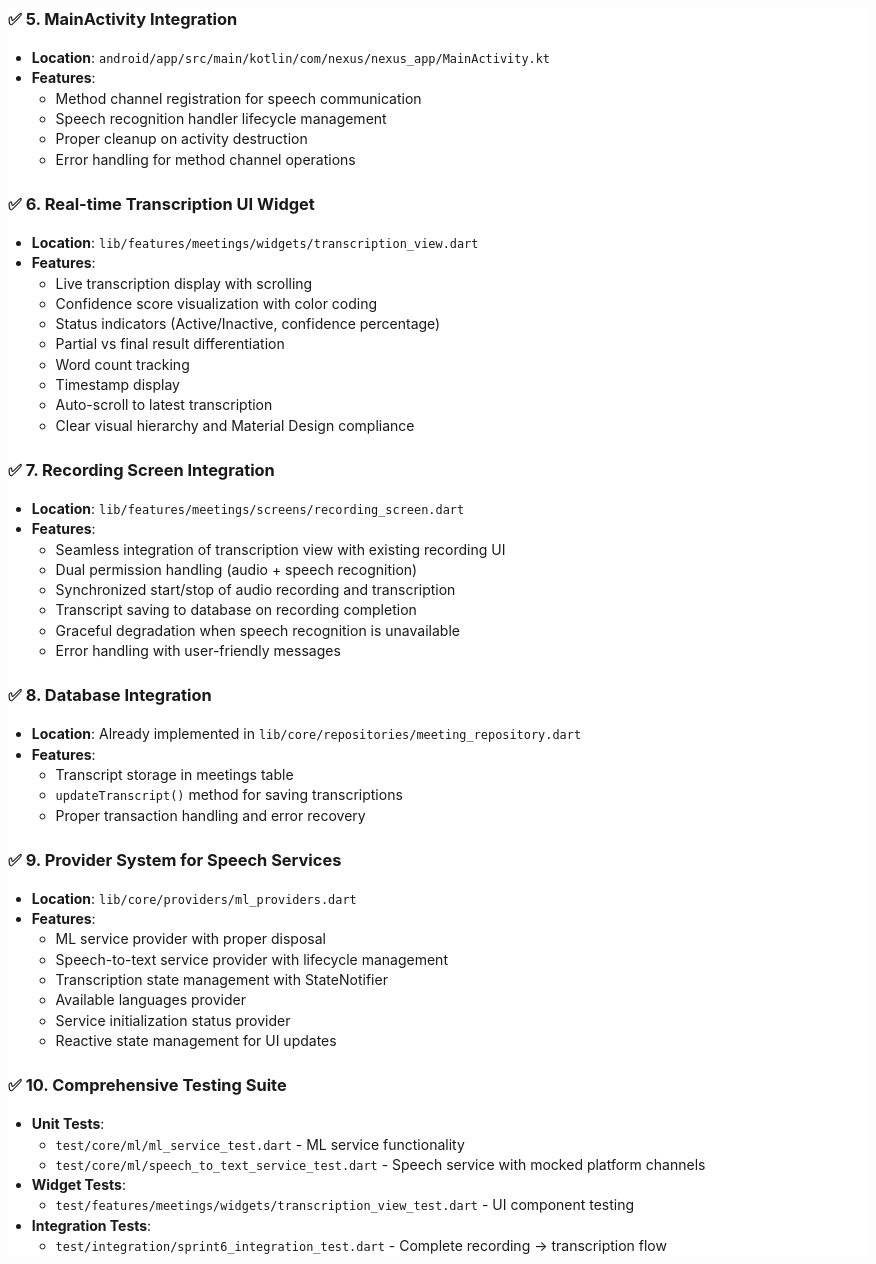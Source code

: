 ### ✅ 5. MainActivity Integration
- **Location**: `android/app/src/main/kotlin/com/nexus/nexus_app/MainActivity.kt`
- **Features**:
  - Method channel registration for speech communication
  - Speech recognition handler lifecycle management
  - Proper cleanup on activity destruction
  - Error handling for method channel operations

### ✅ 6. Real-time Transcription UI Widget
- **Location**: `lib/features/meetings/widgets/transcription_view.dart`
- **Features**:
  - Live transcription display with scrolling
  - Confidence score visualization with color coding
  - Status indicators (Active/Inactive, confidence percentage)
  - Partial vs final result differentiation
  - Word count tracking
  - Timestamp display
  - Auto-scroll to latest transcription
  - Clear visual hierarchy and Material Design compliance

### ✅ 7. Recording Screen Integration
- **Location**: `lib/features/meetings/screens/recording_screen.dart`
- **Features**:
  - Seamless integration of transcription view with existing recording UI
  - Dual permission handling (audio + speech recognition)
  - Synchronized start/stop of audio recording and transcription
  - Transcript saving to database on recording completion
  - Graceful degradation when speech recognition is unavailable
  - Error handling with user-friendly messages

### ✅ 8. Database Integration
- **Location**: Already implemented in `lib/core/repositories/meeting_repository.dart`
- **Features**:
  - Transcript storage in meetings table
  - `updateTranscript()` method for saving transcriptions
  - Proper transaction handling and error recovery

### ✅ 9. Provider System for Speech Services
- **Location**: `lib/core/providers/ml_providers.dart`
- **Features**:
  - ML service provider with proper disposal
  - Speech-to-text service provider with lifecycle management
  - Transcription state management with StateNotifier
  - Available languages provider
  - Service initialization status provider
  - Reactive state management for UI updates

### ✅ 10. Comprehensive Testing Suite
- **Unit Tests**:
  - `test/core/ml/ml_service_test.dart` - ML service functionality
  - `test/core/ml/speech_to_text_service_test.dart` - Speech service with mocked platform channels
- **Widget Tests**:
  - `test/features/meetings/widgets/transcription_view_test.dart` - UI component testing
- **Integration Tests**:
  - `test/integration/sprint6_integration_test.dart` - Complete recording → transcription flow
